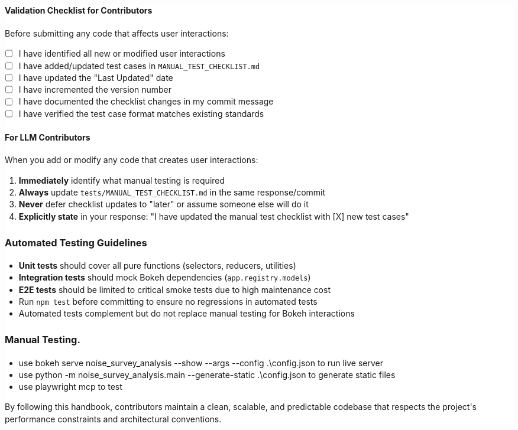#### Validation Checklist for Contributors
Before submitting any code that affects user interactions:
- [ ] I have identified all new or modified user interactions
- [ ] I have added/updated test cases in `MANUAL_TEST_CHECKLIST.md`
- [ ] I have updated the "Last Updated" date
- [ ] I have incremented the version number
- [ ] I have documented the checklist changes in my commit message
- [ ] I have verified the test case format matches existing standards

#### For LLM Contributors
When you add or modify any code that creates user interactions:
1. **Immediately** identify what manual testing is required
2. **Always** update `tests/MANUAL_TEST_CHECKLIST.md` in the same response/commit
3. **Never** defer checklist updates to "later" or assume someone else will do it
4. **Explicitly state** in your response: "I have updated the manual test checklist with [X] new test cases"

### Automated Testing Guidelines
- **Unit tests** should cover all pure functions (selectors, reducers, utilities)
- **Integration tests** should mock Bokeh dependencies (`app.registry.models`)
- **E2E tests** should be limited to critical smoke tests due to high maintenance cost
- Run `npm test` before committing to ensure no regressions in automated tests
- Automated tests complement but do not replace manual testing for Bokeh interactions

### Manual Testing. 
- use bokeh serve noise_survey_analysis --show --args --config .\config.json to run live server
- use python -m noise_survey_analysis.main --generate-static .\config.json to generate static files
- use playwright mcp to test

By following this handbook, contributors maintain a clean, scalable, and predictable codebase that respects the project's performance constraints and architectural conventions.
